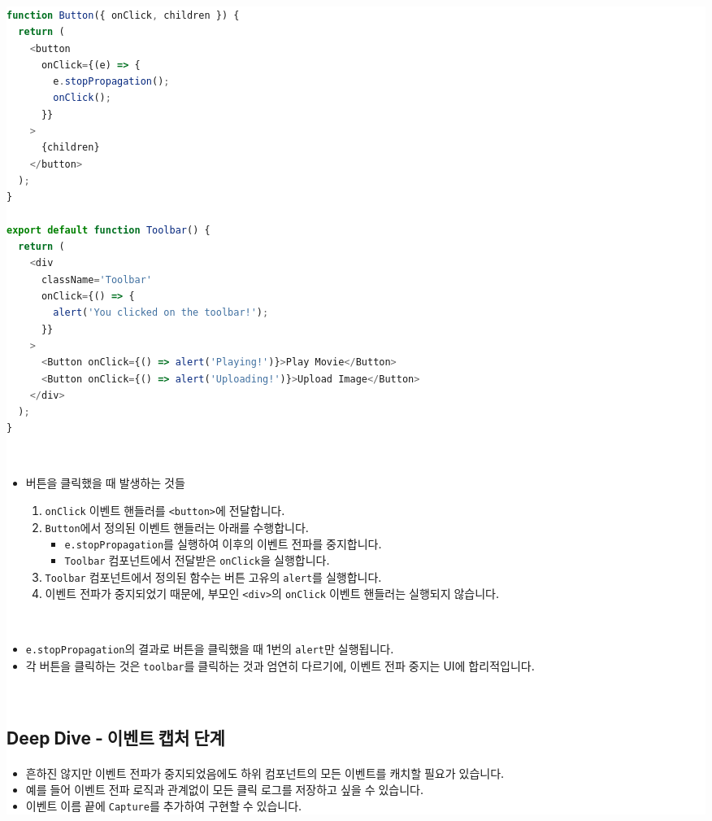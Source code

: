 ```js
function Button({ onClick, children }) {
  return (
    <button
      onClick={(e) => {
        e.stopPropagation();
        onClick();
      }}
    >
      {children}
    </button>
  );
}

export default function Toolbar() {
  return (
    <div
      className='Toolbar'
      onClick={() => {
        alert('You clicked on the toolbar!');
      }}
    >
      <Button onClick={() => alert('Playing!')}>Play Movie</Button>
      <Button onClick={() => alert('Uploading!')}>Upload Image</Button>
    </div>
  );
}
```

<br>

- 버튼을 클릭했을 때 발생하는 것들
  <br>

  1. `onClick` 이벤트 핸들러를 `<button>`에 전달합니다.
  2. `Button`에서 정의된 이벤트 핸들러는 아래를 수행합니다.
     - `e.stopPropagation`를 실행하여 이후의 이벤트 전파를 중지합니다.
     - `Toolbar` 컴포넌트에서 전달받은 `onClick`을 실행합니다.
  3. `Toolbar` 컴포넌트에서 정의된 함수는 버튼 고유의 `alert`를 실행합니다.
  4. 이벤트 전파가 중지되었기 때문에, 부모인 `<div>`의 `onClick` 이벤트 핸들러는 실행되지 않습니다.

<br>

- `e.stopPropagation`의 결과로 버튼을 클릭했을 때 1번의 `alert`만 실행됩니다.
- 각 버튼을 클릭하는 것은 `toolbar`를 클릭하는 것과 엄연히 다르기에, 이벤트 전파 중지는 UI에 합리적입니다.

<br>

## Deep Dive - 이벤트 캡처 단계

- 흔하진 않지만 이벤트 전파가 중지되었음에도 하위 컴포넌트의 모든 이벤트를 캐치할 필요가 있습니다.
- 예를 들어 이벤트 전파 로직과 관계없이 모든 클릭 로그를 저장하고 싶을 수 있습니다.
- 이벤트 이름 끝에 `Capture`를 추가하여 구현할 수 있습니다.
